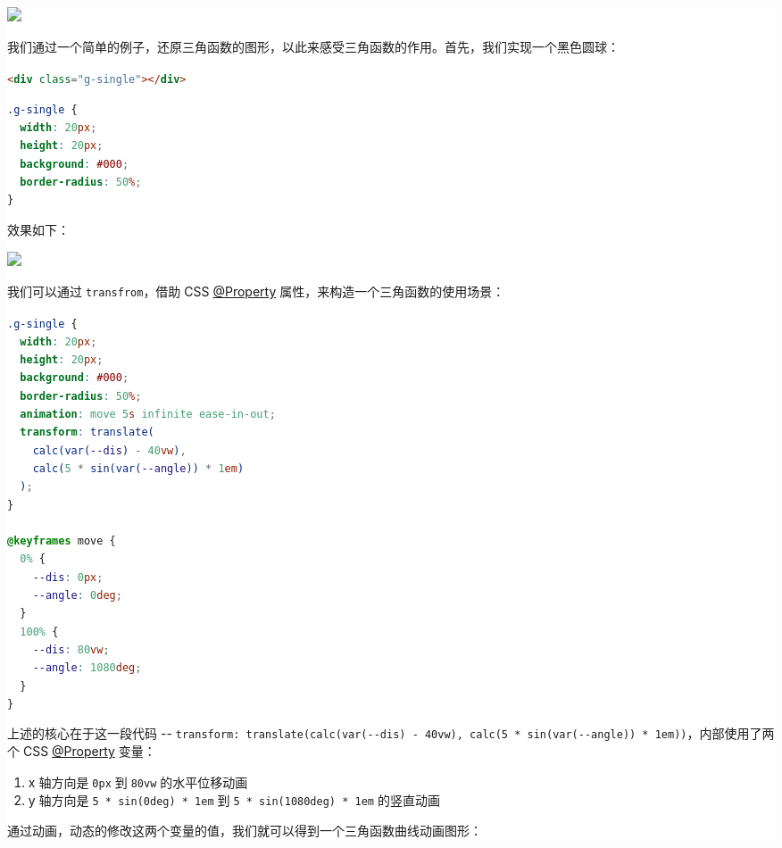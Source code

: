 <img src="../imgs/125/01.png" />

我们通过一个简单的例子，还原三角函数的图形，以此来感受三角函数的作用。首先，我们实现一个黑色圆球：

```html
<div class="g-single"></div>
```

```css
.g-single {
  width: 20px;
  height: 20px;
  background: #000;
  border-radius: 50%;
}
```

效果如下：

<img src="../imgs/125/02.png" />

我们可以通过 `transfrom`，借助 CSS [@Property](https://github.com/Property) 属性，来构造一个三角函数的使用场景：

```css
.g-single {
  width: 20px;
  height: 20px;
  background: #000;
  border-radius: 50%;
  animation: move 5s infinite ease-in-out;
  transform: translate(
    calc(var(--dis) - 40vw),
    calc(5 * sin(var(--angle)) * 1em)
  );
}

@keyframes move {
  0% {
    --dis: 0px;
    --angle: 0deg;
  }
  100% {
    --dis: 80vw;
    --angle: 1080deg;
  }
}
```

上述的核心在于这一段代码 -- `transform: translate(calc(var(--dis) - 40vw), calc(5 * sin(var(--angle)) * 1em))`，内部使用了两个 CSS [@Property](https://github.com/Property) 变量：

1. x 轴方向是 `0px` 到 `80vw` 的水平位移动画
2. y 轴方向是 `5 * sin(0deg) * 1em` 到 `5 * sin(1080deg) * 1em` 的竖直动画

通过动画，动态的修改这两个变量的值，我们就可以得到一个三角函数曲线动画图形：
